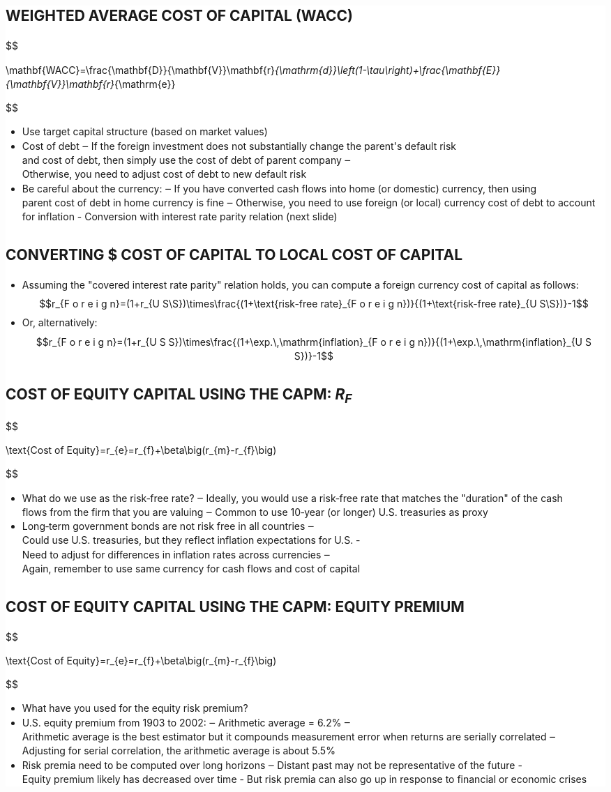 ## WEIGHTED AVERAGE COST OF CAPITAL (WACC)
$$

\mathbf{WACC}=\frac{\mathbf{D}}{\mathbf{V}}\mathbf{r}_{\mathrm{d}}\left(1-\tau\right)+\frac{\mathbf{E}}{\mathbf{V}}\mathbf{r}_{\mathrm{e}}

$$
 - Use target capital structure (based on market values)
 - Cost of debt
	‒ If the foreign investment does not substantially change the parent's default risk and cost of debt, then simply use the cost of debt of parent company
	‒ Otherwise, you need to adjust cost of debt to new default risk
 - Be careful about the currency:
	‒ If you have converted cash flows into home (or domestic) currency, then using parent cost of debt in home currency is fine
	‒ Otherwise, you need to use foreign (or local) currency cost of debt to account for inflation
		- Conversion with interest rate parity relation (next slide)

## CONVERTING $ COST OF CAPITAL TO LOCAL COST OF CAPITAL
 - Assuming the "covered interest rate parity" relation holds, you can compute a foreign currency cost of capital as follows:
$$r_{F o r e i g n}=(1+r_{U S\S})\times\frac{(1+\text{risk-free rate}_{F o r e i g n})}{(1+\text{risk-free rate}_{U S\S})}-1$$
 - Or, alternatively:
$$r_{F o r e i g n}=(1+r_{U S S})\times\frac{(1+\exp.\,\mathrm{inflation}_{F o r e i g n})}{(1+\exp.\,\mathrm{inflation}_{U S S})}-1$$

## COST OF EQUITY CAPITAL USING THE CAPM: $R_{F}$
$$

\text{Cost of Equity}=r_{e}=r_{f}+\beta\big(r_{m}-r_{f}\big)

$$
 - What do we use as the risk‐free rate?
	‒ Ideally, you would use a risk‐free rate that matches the "duration" of the cash  flows from the firm that you are valuing
	‒ Common to use 10‐year (or longer) U.S. treasuries as proxy 
 - Long‐term government bonds are not risk free in all countries
	‒ Could use U.S. treasuries, but they reflect inflation expectations for U.S.
		- Need to adjust for differences in inflation rates across currencies
	‒ Again, remember to use same currency for cash flows and cost of capital

## COST OF EQUITY CAPITAL USING THE CAPM: EQUITY PREMIUM
$$

\text{Cost of Equity}=r_{e}=r_{f}+\beta\big(r_{m}-r_{f}\big)

$$
 - What have you used for the equity risk premium?
 - U.S. equity premium from 1903 to 2002:
	‒ Arithmetic average = 6.2%
	‒ Arithmetic average is the best estimator but it compounds measurement error
when returns are serially correlated
	‒ Adjusting for serial correlation, the arithmetic average is about 5.5%
 - Risk premia need to be computed over long horizons
	‒ Distant past may not be representative of the future
		- Equity premium likely has decreased over time
		- But risk premia can also go up in response to financial or economic crises 
